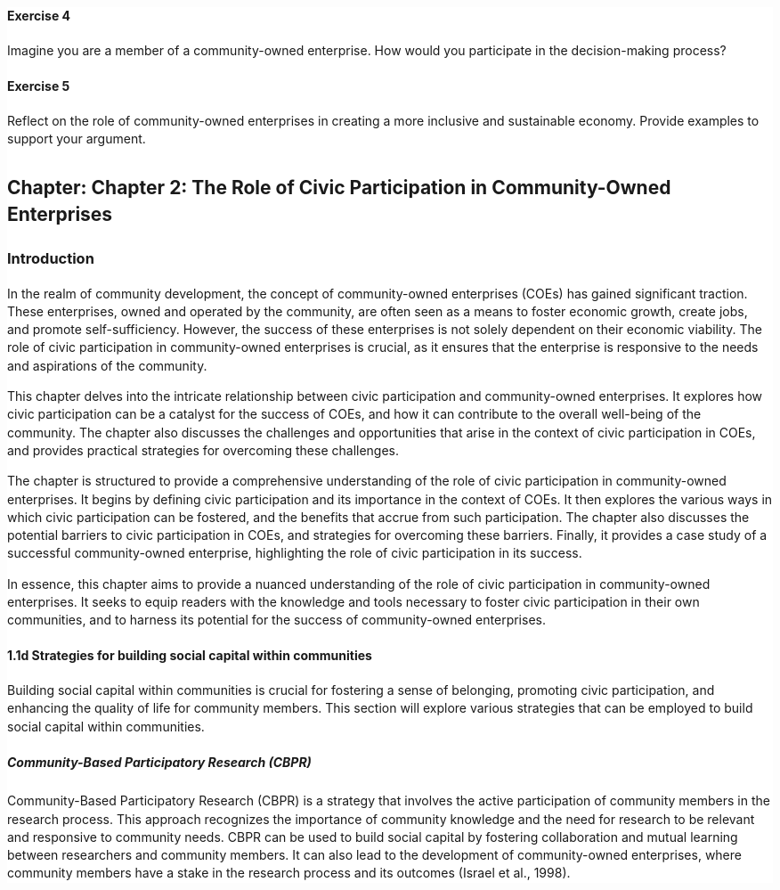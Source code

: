 #### Exercise 4
Imagine you are a member of a community-owned enterprise. How would you participate in the decision-making process?

#### Exercise 5
Reflect on the role of community-owned enterprises in creating a more inclusive and sustainable economy. Provide examples to support your argument.

## Chapter: Chapter 2: The Role of Civic Participation in Community-Owned Enterprises

### Introduction

In the realm of community development, the concept of community-owned enterprises (COEs) has gained significant traction. These enterprises, owned and operated by the community, are often seen as a means to foster economic growth, create jobs, and promote self-sufficiency. However, the success of these enterprises is not solely dependent on their economic viability. The role of civic participation in community-owned enterprises is crucial, as it ensures that the enterprise is responsive to the needs and aspirations of the community.

This chapter delves into the intricate relationship between civic participation and community-owned enterprises. It explores how civic participation can be a catalyst for the success of COEs, and how it can contribute to the overall well-being of the community. The chapter also discusses the challenges and opportunities that arise in the context of civic participation in COEs, and provides practical strategies for overcoming these challenges.

The chapter is structured to provide a comprehensive understanding of the role of civic participation in community-owned enterprises. It begins by defining civic participation and its importance in the context of COEs. It then explores the various ways in which civic participation can be fostered, and the benefits that accrue from such participation. The chapter also discusses the potential barriers to civic participation in COEs, and strategies for overcoming these barriers. Finally, it provides a case study of a successful community-owned enterprise, highlighting the role of civic participation in its success.

In essence, this chapter aims to provide a nuanced understanding of the role of civic participation in community-owned enterprises. It seeks to equip readers with the knowledge and tools necessary to foster civic participation in their own communities, and to harness its potential for the success of community-owned enterprises.




#### 1.1d Strategies for building social capital within communities

Building social capital within communities is crucial for fostering a sense of belonging, promoting civic participation, and enhancing the quality of life for community members. This section will explore various strategies that can be employed to build social capital within communities.

##### Community-Based Participatory Research (CBPR)

Community-Based Participatory Research (CBPR) is a strategy that involves the active participation of community members in the research process. This approach recognizes the importance of community knowledge and the need for research to be relevant and responsive to community needs. CBPR can be used to build social capital by fostering collaboration and mutual learning between researchers and community members. It can also lead to the development of community-owned enterprises, where community members have a stake in the research process and its outcomes (Israel et al., 1998).
